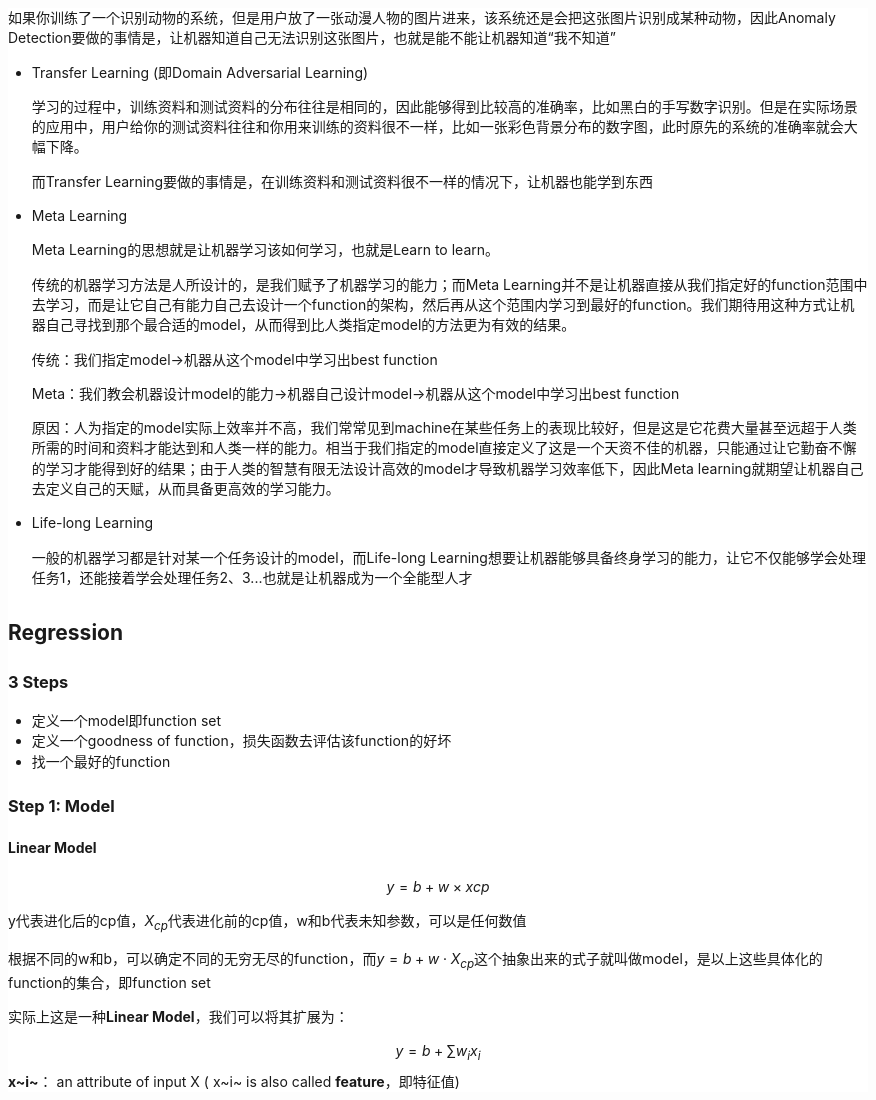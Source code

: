   如果你训练了一个识别动物的系统，但是用户放了一张动漫人物的图片进来，该系统还是会把这张图片识别成某种动物，因此Anomaly Detection要做的事情是，让机器知道自己无法识别这张图片，也就是能不能让机器知道“我不知道”

- Transfer Learning (即Domain Adversarial Learning)

  学习的过程中，训练资料和测试资料的分布往往是相同的，因此能够得到比较高的准确率，比如黑白的手写数字识别。但是在实际场景的应用中，用户给你的测试资料往往和你用来训练的资料很不一样，比如一张彩色背景分布的数字图，此时原先的系统的准确率就会大幅下降。

  而Transfer Learning要做的事情是，在训练资料和测试资料很不一样的情况下，让机器也能学到东西

- Meta Learning

  Meta Learning的思想就是让机器学习该如何学习，也就是Learn to learn。

  传统的机器学习方法是人所设计的，是我们赋予了机器学习的能力；而Meta Learning并不是让机器直接从我们指定好的function范围中去学习，而是让它自己有能力自己去设计一个function的架构，然后再从这个范围内学习到最好的function。我们期待用这种方式让机器自己寻找到那个最合适的model，从而得到比人类指定model的方法更为有效的结果。

  传统：我们指定model->机器从这个model中学习出best function

  Meta：我们教会机器设计model的能力->机器自己设计model->机器从这个model中学习出best function

  原因：人为指定的model实际上效率并不高，我们常常见到machine在某些任务上的表现比较好，但是这是它花费大量甚至远超于人类所需的时间和资料才能达到和人类一样的能力。相当于我们指定的model直接定义了这是一个天资不佳的机器，只能通过让它勤奋不懈的学习才能得到好的结果；由于人类的智慧有限无法设计高效的model才导致机器学习效率低下，因此Meta learning就期望让机器自己去定义自己的天赋，从而具备更高效的学习能力。

- Life-long Learning

  一般的机器学习都是针对某一个任务设计的model，而Life-long Learning想要让机器能够具备终身学习的能力，让它不仅能够学会处理任务1，还能接着学会处理任务2、3...也就是让机器成为一个全能型人才

## Regression

### 3 Steps

* 定义一个model即function set
* 定义一个goodness of function，损失函数去评估该function的好坏
* 找一个最好的function

### Step 1: Model

#### Linear Model

$$
y=b+w×xcp
$$

y代表进化后的cp值，$X_{cp}$代表进化前的cp值，w和b代表未知参数，可以是任何数值

根据不同的w和b，可以确定不同的无穷无尽的function，而$y=b+w \cdot X_{cp}$这个抽象出来的式子就叫做model，是以上这些具体化的function的集合，即function set

实际上这是一种**Linear Model**，我们可以将其扩展为：

$$
y=b+ \sum w_ix_i
$$
**x~i~**： an attribute of input X  ( x~i~ is also called **feature**，即特征值)
